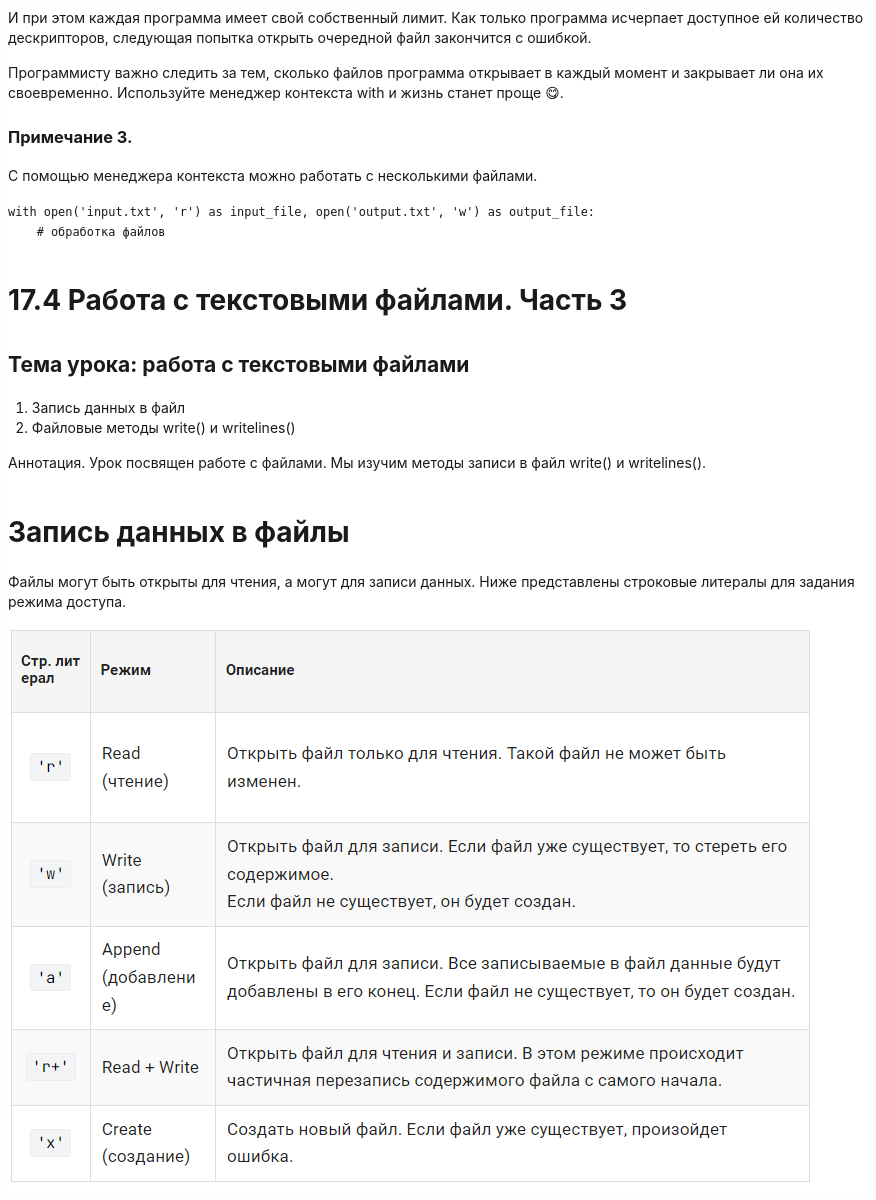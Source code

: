 И при этом каждая программа имеет свой собственный лимит. Как только программа исчерпает доступное ей количество дескрипторов, следующая попытка открыть очередной файл закончится с ошибкой. 

Программисту важно следить за тем, сколько файлов программа открывает в каждый момент и закрывает ли она их своевременно. Используйте менеджер контекста with и жизнь станет проще 😋.

### Примечание 3. 

С помощью менеджера контекста можно работать с несколькими файлами.

    with open('input.txt', 'r') as input_file, open('output.txt', 'w') as output_file:
        # обработка файлов


# 17.4 Работа с текстовыми файлами. Часть 3

## Тема урока: работа с текстовыми файлами
1. Запись данных в файл
2. Файловые методы write() и writelines()

Аннотация. Урок посвящен работе с файлами. Мы изучим методы записи в файл write() и writelines().

# Запись данных в файлы

Файлы могут быть открыты для чтения, а могут для записи данных. Ниже представлены строковые литералы для задания режима доступа.

![Запись данных](/StepikPython/Python_Generation_for_advanced/pictures/017_08.PNG)
